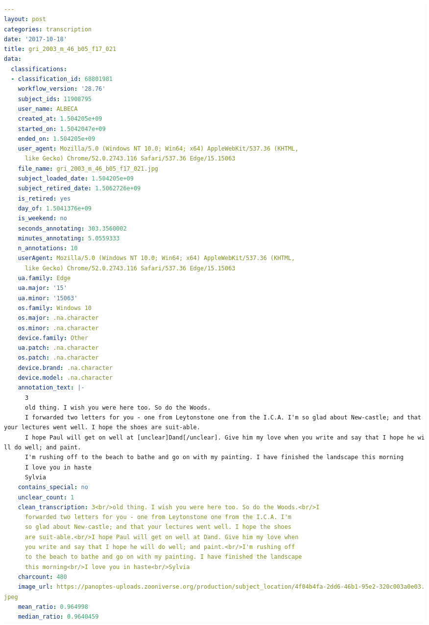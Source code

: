 ```yaml
---
layout: post
categories: transcription
date: '2017-10-18'
title: gri_2003_m_46_b05_f17_021
data:
  classifications:
  - classification_id: 68801981
    workflow_version: '28.76'
    subject_ids: 11908795
    user_name: ALBECA
    created_at: 1.504205e+09
    started_on: 1.5042047e+09
    ended_on: 1.504205e+09
    user_agent: Mozilla/5.0 (Windows NT 10.0; Win64; x64) AppleWebKit/537.36 (KHTML,
      like Gecko) Chrome/52.0.2743.116 Safari/537.36 Edge/15.15063
    file_name: gri_2003_m_46_b05_f17_021.jpg
    subject_loaded_date: 1.504205e+09
    subject_retired_date: 1.5062726e+09
    is_retired: yes
    day_of: 1.5041376e+09
    is_weekend: no
    seconds_annotating: 303.3560002
    minutes_annotating: 5.0559333
    n_annotations: 10
    userAgent: Mozilla/5.0 (Windows NT 10.0; Win64; x64) AppleWebKit/537.36 (KHTML,
      like Gecko) Chrome/52.0.2743.116 Safari/537.36 Edge/15.15063
    ua.family: Edge
    ua.major: '15'
    ua.minor: '15063'
    os.family: Windows 10
    os.major: .na.character
    os.minor: .na.character
    device.family: Other
    ua.patch: .na.character
    os.patch: .na.character
    device.brand: .na.character
    device.model: .na.character
    annotation_text: |-
      3
      old thing. I wish you were here too. So do the Woods.
      I forwarded two letters for you - one from Leytonstone one from the I.C.A. I'm so glad about New-castle; and that your lectures went well. I hope the shoes are suit-able.
      I hope Paul will get on well at [unclear]Dand[/unclear]. Give him my love when you write and say that I hope he will do well; and paint.
      I'm rushing off to the beach to bathe and go on with my painting. I have finished the landscape this morning
      I love you in haste
      Sylvia
    contains_special: no
    unclear_count: 1
    clean_transcription: 3<br/>old thing. I wish you were here too. So do the Woods.<br/>I
      forwarded two letters for you - one from Leytonstone one from the I.C.A. I'm
      so glad about New-castle; and that your lectures went well. I hope the shoes
      are suit-able.<br/>I hope Paul will get on well at Dand. Give him my love when
      you write and say that I hope he will do well; and paint.<br/>I'm rushing off
      to the beach to bathe and go on with my painting. I have finished the landscape
      this morning<br/>I love you in haste<br/>Sylvia
    charcount: 480
    image_url: https://panoptes-uploads.zooniverse.org/production/subject_location/4f04b4fa-2dd6-46b1-95e2-320c003a0e03.jpeg
    mean_ratio: 0.964998
    median_ratio: 0.9640459
```